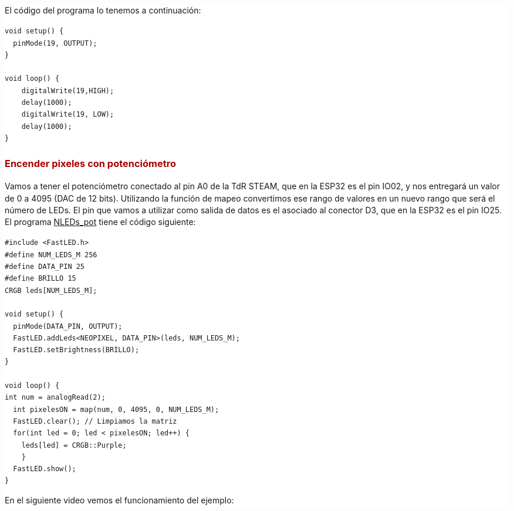 El código del programa lo tenemos a continuación:

~~~
void setup() {
  pinMode(19, OUTPUT);
}

void loop() {
   	digitalWrite(19,HIGH);
    delay(1000);
    digitalWrite(19, LOW);
    delay(1000);
}
~~~

### <FONT COLOR=#AA0000>Encender pixeles con potenciómetro</font>
Vamos a tener el potenciómetro conectado al pin A0 de la TdR STEAM, que en la ESP32 es el pin IO02, y nos entregará un valor de 0 a 4095 (DAC de 12 bits). Utilizando la función de mapeo convertimos ese rango de valores en un nuevo rango que será el número de LEDs. El pin que vamos a utilizar como salida de datos es el asociado al conector D3, que en la ESP32 es el pin IO25. El programa [NLEDs_pot](../programas/NLEDs_pot.zip) tiene el código siguiente:

~~~
#include <FastLED.h>
#define NUM_LEDS_M 256
#define DATA_PIN 25
#define BRILLO 15 
CRGB leds[NUM_LEDS_M];

void setup() {
  pinMode(DATA_PIN, OUTPUT);
  FastLED.addLeds<NEOPIXEL, DATA_PIN>(leds, NUM_LEDS_M);
  FastLED.setBrightness(BRILLO);
}

void loop() {
int num = analogRead(2);
  int pixelesON = map(num, 0, 4095, 0, NUM_LEDS_M);
  FastLED.clear(); // Limpiamos la matriz
  for(int led = 0; led < pixelesON; led++) { 
    leds[led] = CRGB::Purple; 
    }
  FastLED.show();
}
~~~

En el siguiente video vemos el funcionamiento del ejemplo:

<center>

<iframe width="560" height="315" src="https://www.youtube.com/embed/BAM5cENR7jA" title="YouTube video player" frameborder="0" allow="accelerometer; autoplay; clipboard-write; encrypted-media; gyroscope; picture-in-picture; web-share" allowfullscreen></iframe>
